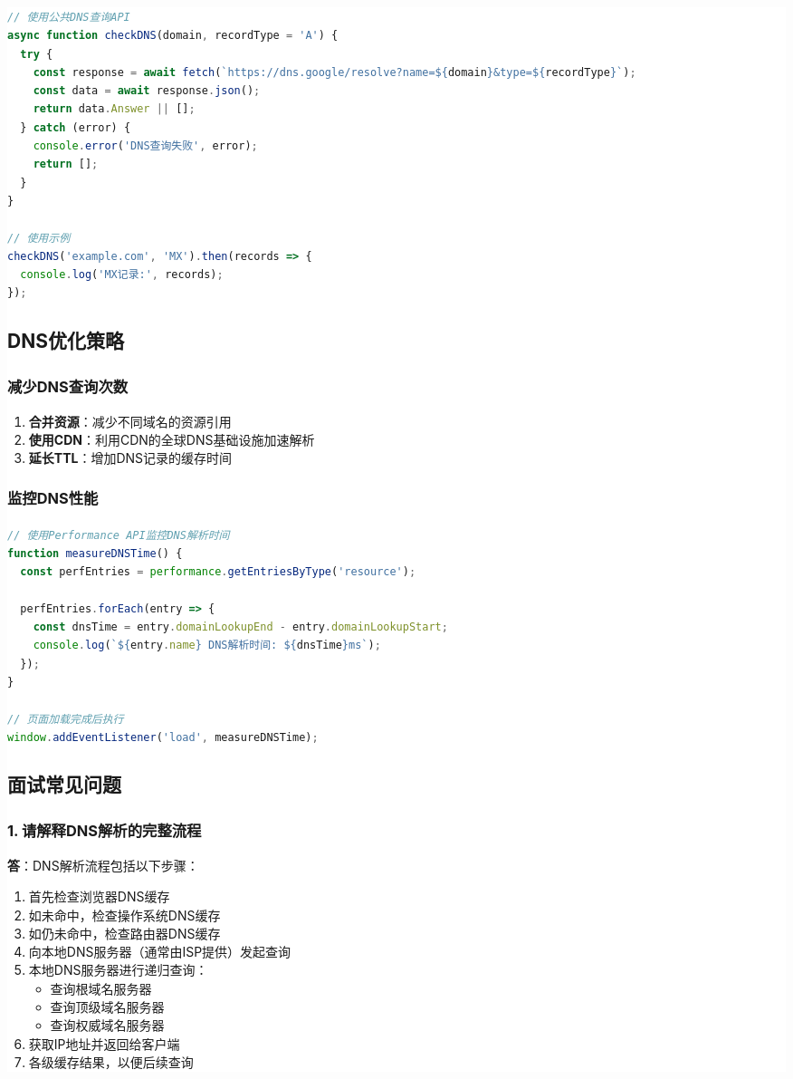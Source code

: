 ```javascript
// 使用公共DNS查询API
async function checkDNS(domain, recordType = 'A') {
  try {
    const response = await fetch(`https://dns.google/resolve?name=${domain}&type=${recordType}`);
    const data = await response.json();
    return data.Answer || [];
  } catch (error) {
    console.error('DNS查询失败', error);
    return [];
  }
}

// 使用示例
checkDNS('example.com', 'MX').then(records => {
  console.log('MX记录:', records);
});
```

## DNS优化策略

### 减少DNS查询次数

1. **合并资源**：减少不同域名的资源引用
2. **使用CDN**：利用CDN的全球DNS基础设施加速解析
3. **延长TTL**：增加DNS记录的缓存时间

### 监控DNS性能

```javascript
// 使用Performance API监控DNS解析时间
function measureDNSTime() {
  const perfEntries = performance.getEntriesByType('resource');

  perfEntries.forEach(entry => {
    const dnsTime = entry.domainLookupEnd - entry.domainLookupStart;
    console.log(`${entry.name} DNS解析时间: ${dnsTime}ms`);
  });
}

// 页面加载完成后执行
window.addEventListener('load', measureDNSTime);
```

## 面试常见问题

### 1. 请解释DNS解析的完整流程

**答**：DNS解析流程包括以下步骤：

1. 首先检查浏览器DNS缓存
2. 如未命中，检查操作系统DNS缓存
3. 如仍未命中，检查路由器DNS缓存
4. 向本地DNS服务器（通常由ISP提供）发起查询
5. 本地DNS服务器进行递归查询：
   - 查询根域名服务器
   - 查询顶级域名服务器
   - 查询权威域名服务器
6. 获取IP地址并返回给客户端
7. 各级缓存结果，以便后续查询
